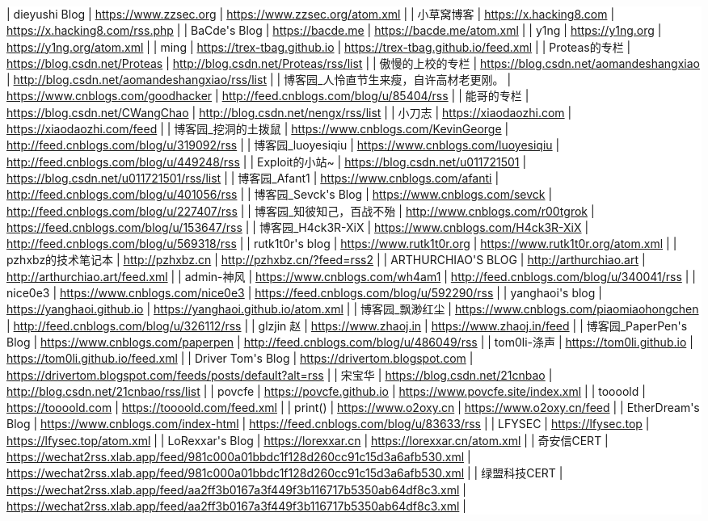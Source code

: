 | dieyushi Blog | https://www.zzsec.org | https://www.zzsec.org/atom.xml |
| 小草窝博客 | https://x.hacking8.com | https://x.hacking8.com/rss.php |
| BaCde's Blog | https://bacde.me | https://bacde.me/atom.xml |
| y1ng | https://y1ng.org | https://y1ng.org/atom.xml |
| ming | https://trex-tbag.github.io | https://trex-tbag.github.io/feed.xml |
| Proteas的专栏 | https://blog.csdn.net/Proteas | http://blog.csdn.net/Proteas/rss/list |
| 傲慢的上校的专栏 | https://blog.csdn.net/aomandeshangxiao | http://blog.csdn.net/aomandeshangxiao/rss/list |
| 博客园_人怜直节生来瘦，自许高材老更刚。 | https://www.cnblogs.com/goodhacker | http://feed.cnblogs.com/blog/u/85404/rss |
| 能哥的专栏 | https://blog.csdn.net/CWangChao | http://blog.csdn.net/nengx/rss/list |
| 小刀志 | https://xiaodaozhi.com | https://xiaodaozhi.com/feed |
| 博客园_挖洞的土拨鼠 | https://www.cnblogs.com/KevinGeorge | http://feed.cnblogs.com/blog/u/319092/rss |
| 博客园_luoyesiqiu | https://www.cnblogs.com/luoyesiqiu | http://feed.cnblogs.com/blog/u/449248/rss |
| Exploit的小站~ | https://blog.csdn.net/u011721501 | https://blog.csdn.net/u011721501/rss/list |
| 博客园_Afant1 | https://www.cnblogs.com/afanti | http://feed.cnblogs.com/blog/u/401056/rss |
| 博客园_Sevck's Blog | https://www.cnblogs.com/sevck | http://feed.cnblogs.com/blog/u/227407/rss |
| 博客园_知彼知己，百战不殆 | http://www.cnblogs.com/r00tgrok | https://feed.cnblogs.com/blog/u/153647/rss |
| 博客园_H4ck3R-XiX | https://www.cnblogs.com/H4ck3R-XiX | http://feed.cnblogs.com/blog/u/569318/rss |
| rutk1t0r's blog | https://www.rutk1t0r.org | https://www.rutk1t0r.org/atom.xml |
| pzhxbz的技术笔记本 | http://pzhxbz.cn | http://pzhxbz.cn/?feed=rss2 |
| ARTHURCHIAO'S BLOG | http://arthurchiao.art | http://arthurchiao.art/feed.xml |
| admin-神风 | https://www.cnblogs.com/wh4am1 | http://feed.cnblogs.com/blog/u/340041/rss |
| nice0e3 | https://www.cnblogs.com/nice0e3 | https://feed.cnblogs.com/blog/u/592290/rss |
| yanghaoi's blog | https://yanghaoi.github.io | https://yanghaoi.github.io/atom.xml |
| 博客园_飘渺红尘 | https://www.cnblogs.com/piaomiaohongchen | http://feed.cnblogs.com/blog/u/326112/rss |
| glzjin 赵 | https://www.zhaoj.in | https://www.zhaoj.in/feed |
| 博客园_PaperPen's Blog | https://www.cnblogs.com/paperpen | http://feed.cnblogs.com/blog/u/486049/rss |
| tom0li-涤声 | https://tom0li.github.io | https://tom0li.github.io/feed.xml |
| Driver Tom's Blog | https://drivertom.blogspot.com | https://drivertom.blogspot.com/feeds/posts/default?alt=rss |
| 宋宝华 | https://blog.csdn.net/21cnbao | http://blog.csdn.net/21cnbao/rss/list |
| povcfe | https://povcfe.github.io | https://www.povcfe.site/index.xml |
| toooold | https://toooold.com | https://toooold.com/feed.xml |
| print() | https://www.o2oxy.cn | https://www.o2oxy.cn/feed |
| EtherDream's Blog | https://www.cnblogs.com/index-html | https://feed.cnblogs.com/blog/u/83633/rss |
| LFYSEC | https://lfysec.top | https://lfysec.top/atom.xml |
| LoRexxar's Blog | https://lorexxar.cn | https://lorexxar.cn/atom.xml |
| 奇安信CERT | https://wechat2rss.xlab.app/feed/981c000a01bbdc1f128d260cc91c15d3a6afb530.xml | https://wechat2rss.xlab.app/feed/981c000a01bbdc1f128d260cc91c15d3a6afb530.xml |
| 绿盟科技CERT | https://wechat2rss.xlab.app/feed/aa2ff3b0167a3f449f3b116717b5350ab64df8c3.xml | https://wechat2rss.xlab.app/feed/aa2ff3b0167a3f449f3b116717b5350ab64df8c3.xml |